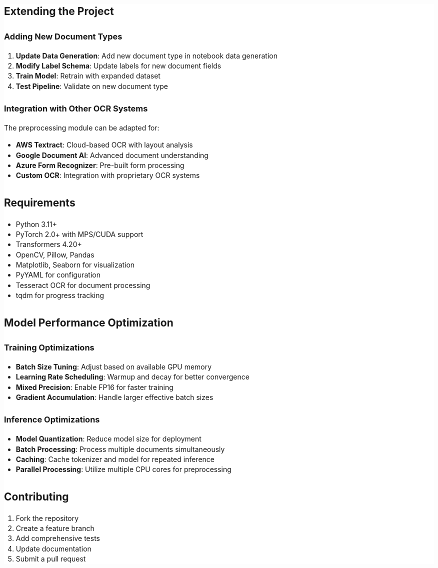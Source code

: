 ## Extending the Project

### Adding New Document Types

1. **Update Data Generation**: Add new document type in notebook data generation
2. **Modify Label Schema**: Update labels for new document fields
3. **Train Model**: Retrain with expanded dataset
4. **Test Pipeline**: Validate on new document type

### Integration with Other OCR Systems

The preprocessing module can be adapted for:
- **AWS Textract**: Cloud-based OCR with layout analysis
- **Google Document AI**: Advanced document understanding
- **Azure Form Recognizer**: Pre-built form processing
- **Custom OCR**: Integration with proprietary OCR systems

## Requirements

- Python 3.11+
- PyTorch 2.0+ with MPS/CUDA support
- Transformers 4.20+
- OpenCV, Pillow, Pandas
- Matplotlib, Seaborn for visualization
- PyYAML for configuration
- Tesseract OCR for document processing
- tqdm for progress tracking

## Model Performance Optimization

### Training Optimizations
- **Batch Size Tuning**: Adjust based on available GPU memory
- **Learning Rate Scheduling**: Warmup and decay for better convergence
- **Mixed Precision**: Enable FP16 for faster training
- **Gradient Accumulation**: Handle larger effective batch sizes

### Inference Optimizations
- **Model Quantization**: Reduce model size for deployment
- **Batch Processing**: Process multiple documents simultaneously
- **Caching**: Cache tokenizer and model for repeated inference
- **Parallel Processing**: Utilize multiple CPU cores for preprocessing

## Contributing

1. Fork the repository
2. Create a feature branch
3. Add comprehensive tests
4. Update documentation
5. Submit a pull request
